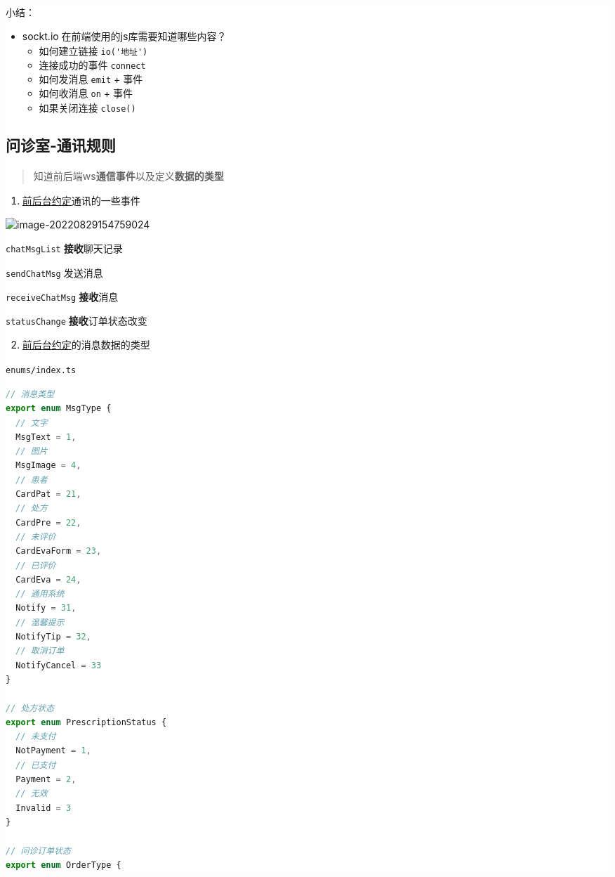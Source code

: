 小结：

- sockt.io 在前端使用的js库需要知道哪些内容？
  - 如何建立链接 `io('地址')`
  - 连接成功的事件 `connect`
  - 如何发消息 `emit` + 事件
  - 如何收消息 `on` + 事件
  - 如果关闭连接 `close()`


## 问诊室-通讯规则

> 知道前后端ws**通信事件**以及定义**数据的类型**

1. [前后台约定](https://www.apifox.cn/apidoc/shared-16a58bff-e4db-465c-9c8b-859c839318ac/api-31644739)通讯的一些事件

![image-20220829154759024](/assets/image-20220829154759024.png)

`chatMsgList` **接收**聊天记录

`sendChatMsg` 发送消息

`receiveChatMsg` **接收**消息

`statusChange` **接收**订单状态改变



2. [前后台约定](https://www.apifox.cn/apidoc/shared-16a58bff-e4db-465c-9c8b-859c839318ac/api-31644738)的消息数据的类型

`enums/index.ts`

```ts
// 消息类型
export enum MsgType {
  // 文字
  MsgText = 1,
  // 图片
  MsgImage = 4,
  // 患者
  CardPat = 21,
  // 处方
  CardPre = 22,
  // 未评价
  CardEvaForm = 23,
  // 已评价
  CardEva = 24,
  // 通用系统
  Notify = 31,
  // 温馨提示
  NotifyTip = 32,
  // 取消订单
  NotifyCancel = 33
}

// 处方状态
export enum PrescriptionStatus {
  // 未支付
  NotPayment = 1,
  // 已支付
  Payment = 2,
  // 无效
  Invalid = 3
}

// 问诊订单状态
export enum OrderType {
```